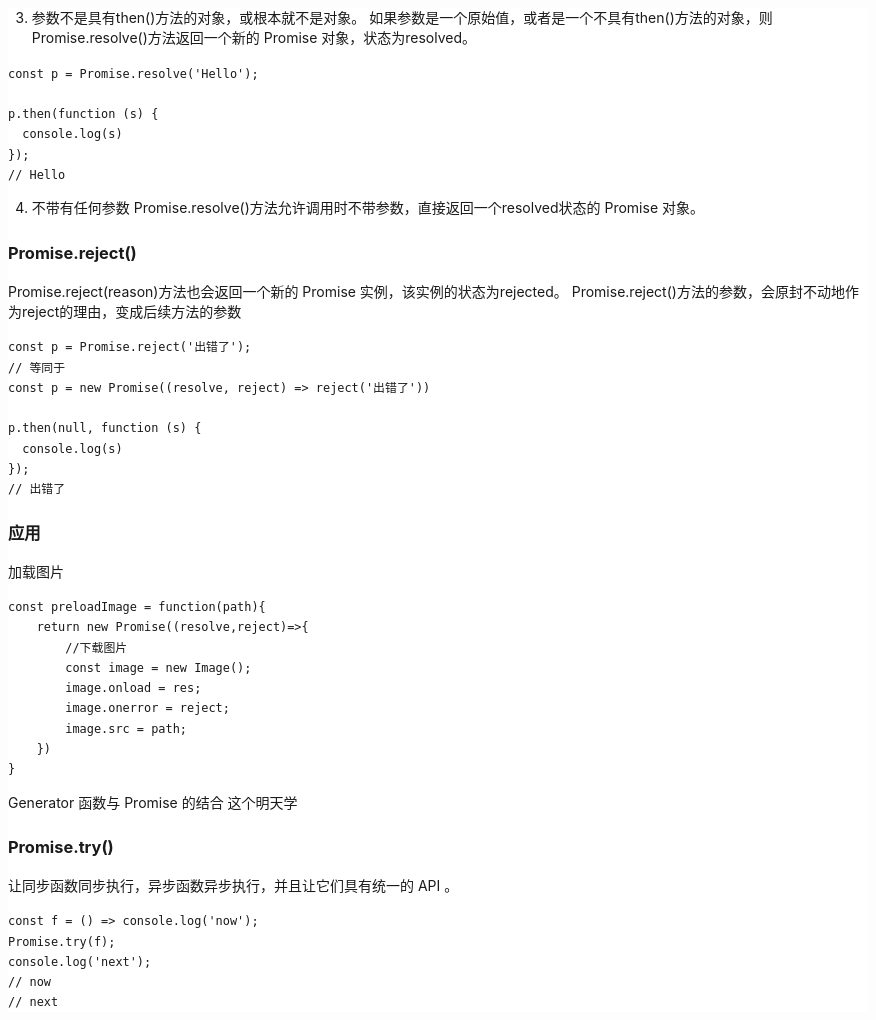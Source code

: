 3. 参数不是具有then()方法的对象，或根本就不是对象。
如果参数是一个原始值，或者是一个不具有then()方法的对象，则Promise.resolve()方法返回一个新的 Promise 对象，状态为resolved。
```
const p = Promise.resolve('Hello');

p.then(function (s) {
  console.log(s)
});
// Hello

```

4. 不带有任何参数
Promise.resolve()方法允许调用时不带参数，直接返回一个resolved状态的 Promise 对象。


### Promise.reject()
Promise.reject(reason)方法也会返回一个新的 Promise 实例，该实例的状态为rejected。
Promise.reject()方法的参数，会原封不动地作为reject的理由，变成后续方法的参数
```
const p = Promise.reject('出错了');
// 等同于
const p = new Promise((resolve, reject) => reject('出错了'))

p.then(null, function (s) {
  console.log(s)
});
// 出错了
```

### 应用

加载图片
```
const preloadImage = function(path){
    return new Promise((resolve,reject)=>{
        //下载图片
        const image = new Image();
        image.onload = res;
        image.onerror = reject;
        image.src = path;
    })
}

```
Generator 函数与 Promise 的结合 这个明天学

### Promise.try() 
让同步函数同步执行，异步函数异步执行，并且让它们具有统一的 API 。
```
const f = () => console.log('now');
Promise.try(f);
console.log('next');
// now
// next

```

